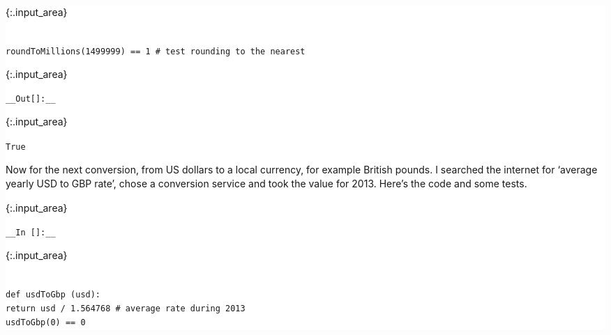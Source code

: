 







{:.input_area}
```

roundToMillions(1499999) == 1 # test rounding to the nearest

```









{:.input_area}
```
__Out[]:__
```









{:.input_area}
```
True
```


Now for the next conversion, from US dollars to a local currency, for example British pounds. I searched the internet for ‘average yearly USD to GBP rate’, chose a conversion service and took the value for 2013. Here’s the code and some tests.





{:.input_area}
```
__In []:__
```








{:.input_area}
```

def usdToGbp (usd):
return usd / 1.564768 # average rate during 2013
usdToGbp(0) == 0
```



